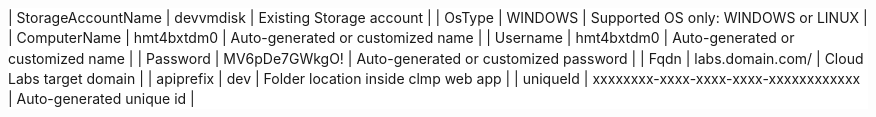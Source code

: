 | StorageAccountName    | devvmdisk                             | Existing Storage account              |
| OsType                | WINDOWS                               | Supported OS only: WINDOWS or LINUX   |
| ComputerName          | hmt4bxtdm0                            | Auto-generated or customized name     |
| Username              | hmt4bxtdm0                            | Auto-generated or customized name     |
| Password              | MV6pDe7GWkgO!                         | Auto-generated or customized password |
| Fqdn                  | labs.domain.com/                      | Cloud Labs target domain              |
| apiprefix             | dev                                   | Folder location inside clmp web app   |
| uniqueId              | xxxxxxxx-xxxx-xxxx-xxxx-xxxxxxxxxxxx  | Auto-generated unique id              |

